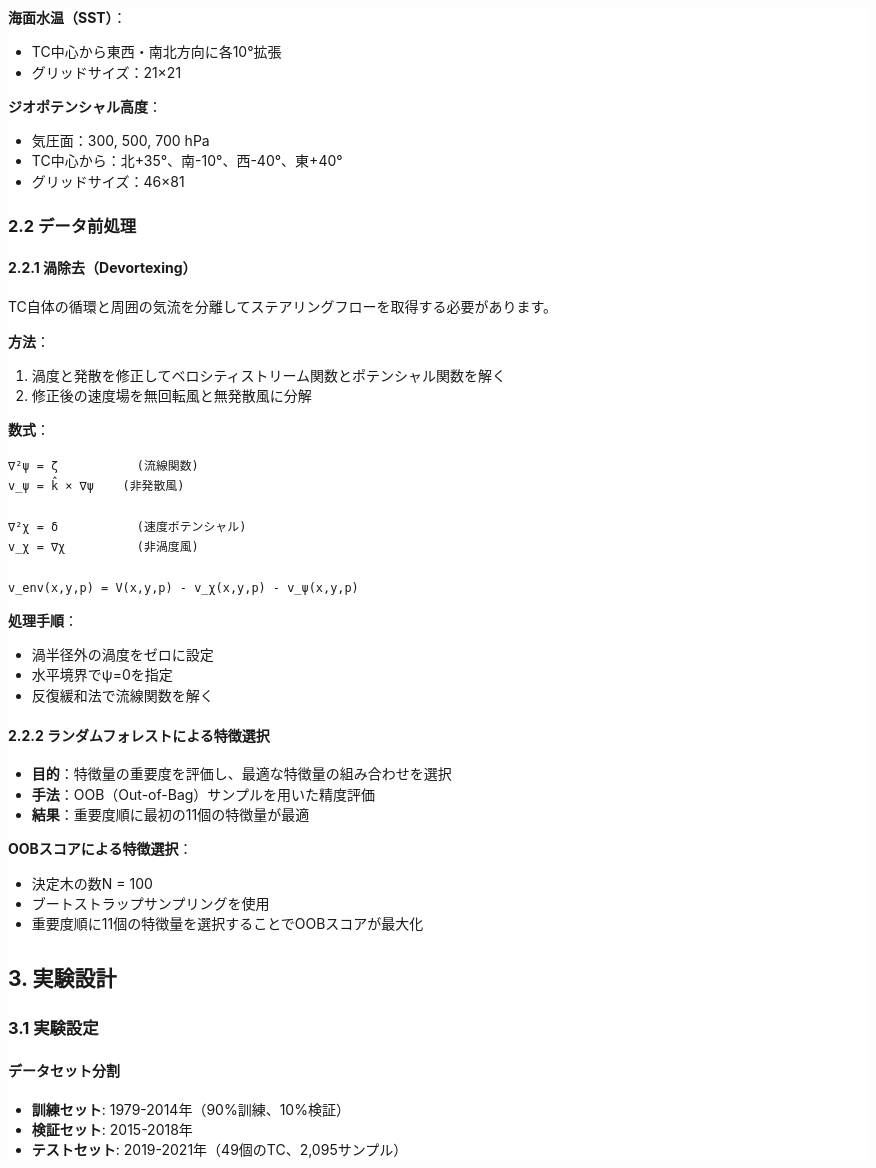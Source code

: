 **海面水温（SST）**：
- TC中心から東西・南北方向に各10°拡張
- グリッドサイズ：21×21

**ジオポテンシャル高度**：
- 気圧面：300, 500, 700 hPa
- TC中心から：北+35°、南-10°、西-40°、東+40°
- グリッドサイズ：46×81

### 2.2 データ前処理

#### 2.2.1 渦除去（Devortexing）
TC自体の循環と周囲の気流を分離してステアリングフローを取得する必要があります。

**方法**：
1. 渦度と発散を修正してベロシティストリーム関数とポテンシャル関数を解く
2. 修正後の速度場を無回転風と無発散風に分解

**数式**：
```
∇²ψ = ζ           (流線関数)
v_ψ = k̂ × ∇ψ    (非発散風)

∇²χ = δ           (速度ポテンシャル)
v_χ = ∇χ          (非渦度風)

v_env(x,y,p) = V(x,y,p) - v_χ(x,y,p) - v_ψ(x,y,p)
```

**処理手順**：
- 渦半径外の渦度をゼロに設定
- 水平境界でψ=0を指定
- 反復緩和法で流線関数を解く

#### 2.2.2 ランダムフォレストによる特徴選択
- **目的**：特徴量の重要度を評価し、最適な特徴量の組み合わせを選択
- **手法**：OOB（Out-of-Bag）サンプルを用いた精度評価
- **結果**：重要度順に最初の11個の特徴量が最適

**OOBスコアによる特徴選択**：
- 決定木の数N = 100
- ブートストラップサンプリングを使用
- 重要度順に11個の特徴量を選択することでOOBスコアが最大化

## 3. 実験設計

### 3.1 実験設定

#### データセット分割
- **訓練セット**: 1979-2014年（90%訓練、10%検証）
- **検証セット**: 2015-2018年
- **テストセット**: 2019-2021年（49個のTC、2,095サンプル）

